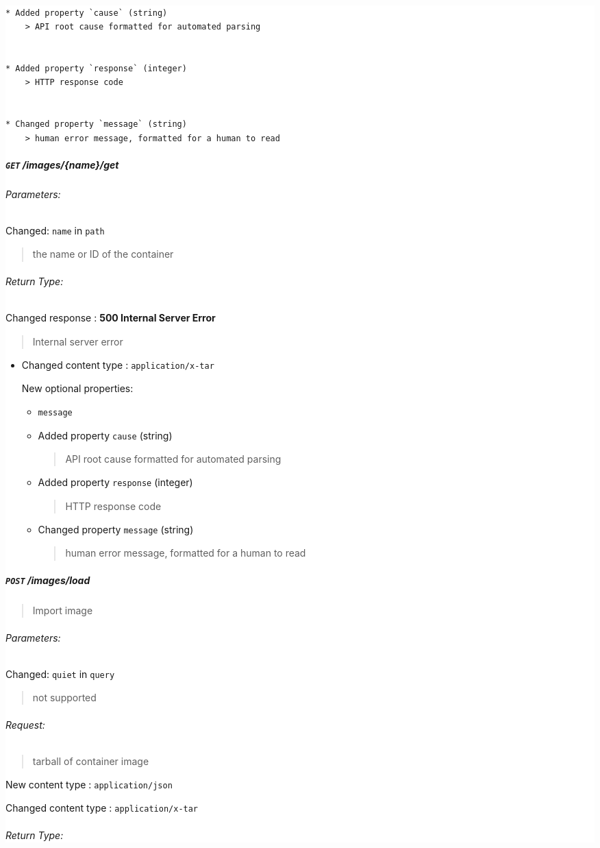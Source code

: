     * Added property `cause` (string)
        > API root cause formatted for automated parsing


    * Added property `response` (integer)
        > HTTP response code


    * Changed property `message` (string)
        > human error message, formatted for a human to read


##### `GET` /images/{name}/get


###### Parameters:

Changed: `name` in `path`
> the name or ID of the container


###### Return Type:

Changed response : **500 Internal Server Error**
> Internal server error


* Changed content type : `application/x-tar`

    New optional properties:
    - `message`

    * Added property `cause` (string)
        > API root cause formatted for automated parsing


    * Added property `response` (integer)
        > HTTP response code


    * Changed property `message` (string)
        > human error message, formatted for a human to read


##### `POST` /images/load

> Import image


###### Parameters:

Changed: `quiet` in `query`
> not supported


###### Request:
> tarball of container image


New content type : `application/json`

Changed content type : `application/x-tar`

###### Return Type:
